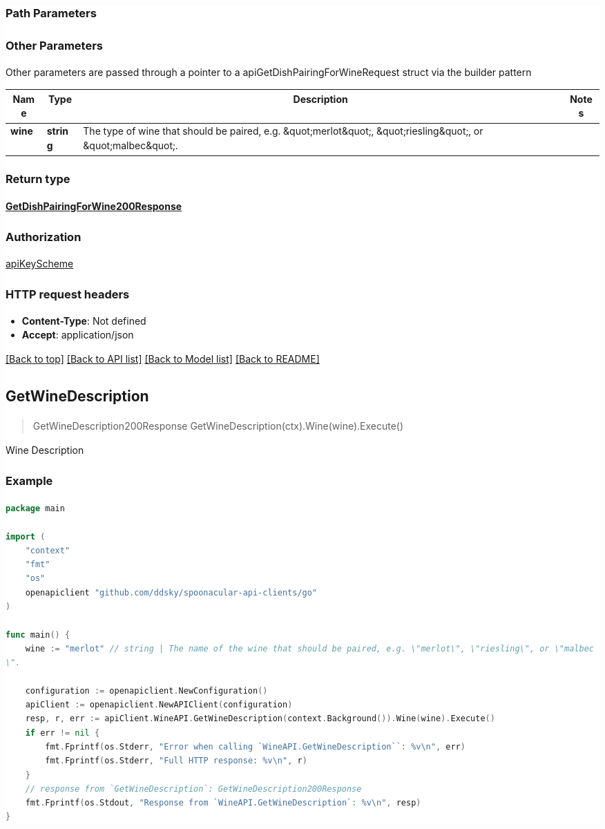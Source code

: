 ### Path Parameters



### Other Parameters

Other parameters are passed through a pointer to a apiGetDishPairingForWineRequest struct via the builder pattern


Name | Type | Description  | Notes
------------- | ------------- | ------------- | -------------
 **wine** | **string** | The type of wine that should be paired, e.g. \&quot;merlot\&quot;, \&quot;riesling\&quot;, or \&quot;malbec\&quot;. | 

### Return type

[**GetDishPairingForWine200Response**](GetDishPairingForWine200Response.md)

### Authorization

[apiKeyScheme](../README.md#apiKeyScheme)

### HTTP request headers

- **Content-Type**: Not defined
- **Accept**: application/json

[[Back to top]](#) [[Back to API list]](../README.md#documentation-for-api-endpoints)
[[Back to Model list]](../README.md#documentation-for-models)
[[Back to README]](../README.md)


## GetWineDescription

> GetWineDescription200Response GetWineDescription(ctx).Wine(wine).Execute()

Wine Description



### Example

```go
package main

import (
	"context"
	"fmt"
	"os"
	openapiclient "github.com/ddsky/spoonacular-api-clients/go"
)

func main() {
	wine := "merlot" // string | The name of the wine that should be paired, e.g. \"merlot\", \"riesling\", or \"malbec\".

	configuration := openapiclient.NewConfiguration()
	apiClient := openapiclient.NewAPIClient(configuration)
	resp, r, err := apiClient.WineAPI.GetWineDescription(context.Background()).Wine(wine).Execute()
	if err != nil {
		fmt.Fprintf(os.Stderr, "Error when calling `WineAPI.GetWineDescription``: %v\n", err)
		fmt.Fprintf(os.Stderr, "Full HTTP response: %v\n", r)
	}
	// response from `GetWineDescription`: GetWineDescription200Response
	fmt.Fprintf(os.Stdout, "Response from `WineAPI.GetWineDescription`: %v\n", resp)
}
```
